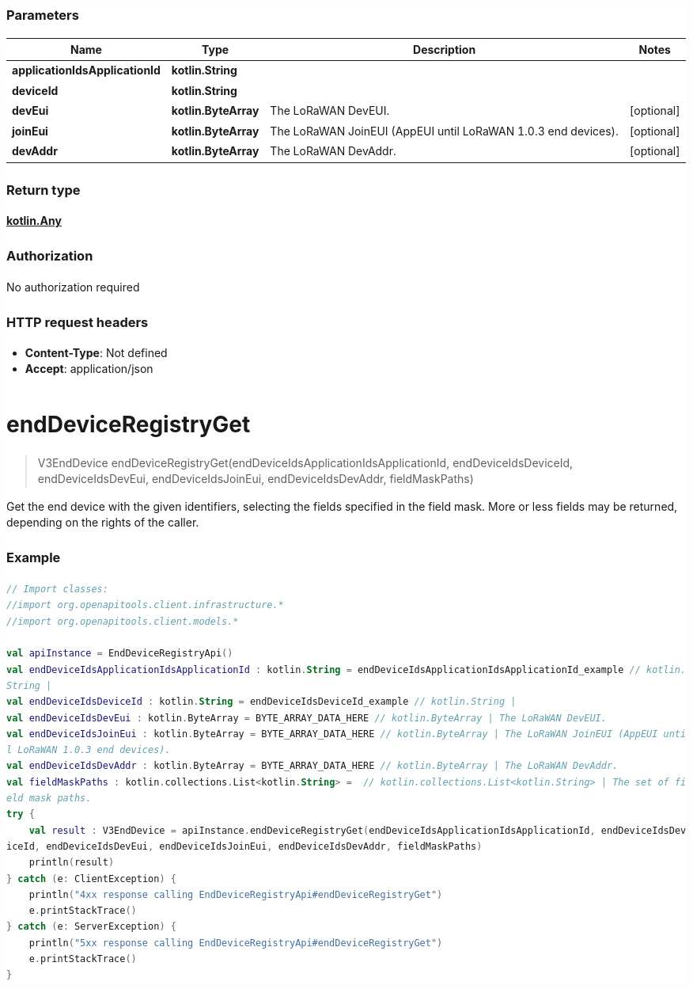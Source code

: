 ### Parameters

Name | Type | Description  | Notes
------------- | ------------- | ------------- | -------------
 **applicationIdsApplicationId** | **kotlin.String**|  |
 **deviceId** | **kotlin.String**|  |
 **devEui** | **kotlin.ByteArray**| The LoRaWAN DevEUI. | [optional]
 **joinEui** | **kotlin.ByteArray**| The LoRaWAN JoinEUI (AppEUI until LoRaWAN 1.0.3 end devices). | [optional]
 **devAddr** | **kotlin.ByteArray**| The LoRaWAN DevAddr. | [optional]

### Return type

[**kotlin.Any**](kotlin.Any.md)

### Authorization

No authorization required

### HTTP request headers

 - **Content-Type**: Not defined
 - **Accept**: application/json

<a name="endDeviceRegistryGet"></a>
# **endDeviceRegistryGet**
> V3EndDevice endDeviceRegistryGet(endDeviceIdsApplicationIdsApplicationId, endDeviceIdsDeviceId, endDeviceIdsDevEui, endDeviceIdsJoinEui, endDeviceIdsDevAddr, fieldMaskPaths)

Get the end device with the given identifiers, selecting the fields specified in the field mask. More or less fields may be returned, depending on the rights of the caller.

### Example
```kotlin
// Import classes:
//import org.openapitools.client.infrastructure.*
//import org.openapitools.client.models.*

val apiInstance = EndDeviceRegistryApi()
val endDeviceIdsApplicationIdsApplicationId : kotlin.String = endDeviceIdsApplicationIdsApplicationId_example // kotlin.String | 
val endDeviceIdsDeviceId : kotlin.String = endDeviceIdsDeviceId_example // kotlin.String | 
val endDeviceIdsDevEui : kotlin.ByteArray = BYTE_ARRAY_DATA_HERE // kotlin.ByteArray | The LoRaWAN DevEUI.
val endDeviceIdsJoinEui : kotlin.ByteArray = BYTE_ARRAY_DATA_HERE // kotlin.ByteArray | The LoRaWAN JoinEUI (AppEUI until LoRaWAN 1.0.3 end devices).
val endDeviceIdsDevAddr : kotlin.ByteArray = BYTE_ARRAY_DATA_HERE // kotlin.ByteArray | The LoRaWAN DevAddr.
val fieldMaskPaths : kotlin.collections.List<kotlin.String> =  // kotlin.collections.List<kotlin.String> | The set of field mask paths.
try {
    val result : V3EndDevice = apiInstance.endDeviceRegistryGet(endDeviceIdsApplicationIdsApplicationId, endDeviceIdsDeviceId, endDeviceIdsDevEui, endDeviceIdsJoinEui, endDeviceIdsDevAddr, fieldMaskPaths)
    println(result)
} catch (e: ClientException) {
    println("4xx response calling EndDeviceRegistryApi#endDeviceRegistryGet")
    e.printStackTrace()
} catch (e: ServerException) {
    println("5xx response calling EndDeviceRegistryApi#endDeviceRegistryGet")
    e.printStackTrace()
}
```

